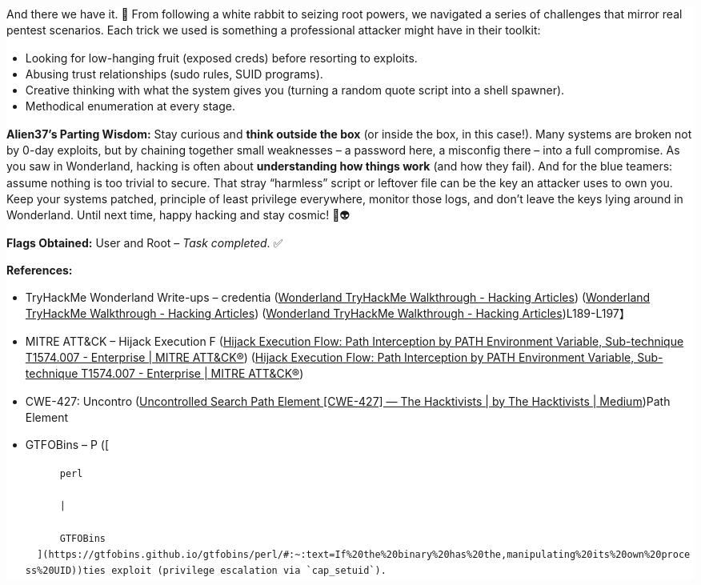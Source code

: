 And there we have it. 🏁 From following a white rabbit to seizing root powers, we navigated a series of challenges that mirror real pentest scenarios. Each trick we used is something a professional attacker might have in their toolkit:

- Looking for low-hanging fruit (exposed creds) before resorting to exploits.
- Abusing trust relationships (sudo rules, SUID programs).
- Creative thinking with what the system gives you (turning a random quote script into a shell spawner).
- Methodical enumeration at every stage.

**Alien37’s Parting Wisdom:** Stay curious and **think outside the box** (or inside the box, in this case!). Many systems are broken not by 0-day exploits, but by chaining together small weaknesses – a password here, a misconfig there – into a full compromise. As you saw in Wonderland, hacking is often about **understanding how things work** (and how they fail). And for the blue teamers: assume nothing is too trivial to secure. That stray “harmless” script or leftover file can be the key an attacker uses to own you. Keep your systems patched, principle of least privilege everywhere, monitor those logs, and don’t leave the keys lying around in Wonderland. Until next time, happy hacking and stay cosmic! 🌠👽

**Flags Obtained:** User and Root – *Task completed*. ✅

**References:**

- TryHackMe Wonderland Write-ups – credentia ([Wonderland TryHackMe Walkthrough - Hacking Articles](https://www.hackingarticles.in/wonderland-tryhackme-walkthrough/#:~:text=The%20process%20still%20don%E2%80%99t%20make,the%20display%20a%20none%20value)) ([Wonderland TryHackMe Walkthrough - Hacking Articles](https://www.hackingarticles.in/wonderland-tryhackme-walkthrough/#:~:text=walrus_and_the_carpenter,said%20that%20we%20need%20a)) ([Wonderland TryHackMe Walkthrough - Hacking Articles](https://www.hackingarticles.in/wonderland-tryhackme-walkthrough/#:~:text=We%20checked%20the%20path%20of,the%20Alice%20user%E2%80%99s%20home%20directory))L189-L197】  
- MITRE ATT&CK – Hijack Execution F ([Hijack Execution Flow: Path Interception by PATH Environment Variable, Sub-technique T1574.007 - Enterprise | MITRE ATT&CK®](https://attack.mitre.org/techniques/T1574/007/#:~:text=Adversaries%20may%20execute%20their%20own,script%20or%20the%20command%20line)) ([Hijack Execution Flow: Path Interception by PATH Environment Variable, Sub-technique T1574.007 - Enterprise | MITRE ATT&CK®](https://attack.mitre.org/techniques/T1574/007/#:~:text=Adversaries%20can%20place%20a%20malicious,sequentially%20through%20that%20PATH%20listing))  
- CWE-427: Uncontro ([Uncontrolled Search Path Element [CWE-427] — The Hacktivists | by The Hacktivists | Medium](https://thehacktivists.medium.com/uncontrolled-search-path-element-cwe-427-the-hacktivists-5aa6d71d0743#:~:text=This%20weakness%20occurs%20when%20an,control%20of%20the%20malicious%20user))Path Element  
- GTFOBins – P ([
            
            
            perl
            
            |
            
            GTFOBins
        ](https://gtfobins.github.io/gtfobins/perl/#:~:text=If%20the%20binary%20has%20the,manipulating%20its%20own%20process%20UID))ties exploit (privilege escalation via `cap_setuid`).